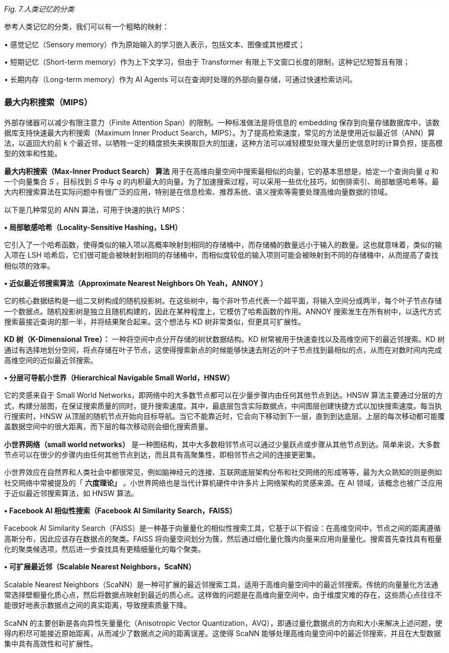  _Fig. 7.人类记忆的分类_

参考人类记忆的分类，我们可以有一个粗略的映射：

• 感觉记忆（Sensory memory）作为原始输入的学习嵌入表示，包括文本、图像或其他模式；

• 短期记忆（Short-term memory）作为上下文学习，但由于 Transformer 有限上下文窗口长度的限制，这种记忆短暂且有限；

• 长期内存（Long-term memory）作为 AI Agents 可以在查询时处理的外部向量存储，可通过快速检索访问。

### **最大内积搜索（MIPS）**

外部存储器可以减少有限注意力（Finite Attention Span）的限制。一种标准做法是将信息的 embedding 保存到向量存储数据库中，该数据库支持快速最大内积搜索（Maximum Inner Product Search，MIPS）。为了提高检索速度，常见的方法是使用近似最近邻（ANN）算法，以返回大约前 k 个最近邻，以牺牲一定的精度损失来换取巨大的加速，这种方法可以减轻模型处理大量历史信息时的计算负担，提高模型的效率和性能。

 **最大内积搜索（Max-Inner Product Search） 算法** 用于在高维向量空间中搜索最相似的向量，它的基本思想是，给定一个查询向量 _q_ 和一个向量集合 _S_ ，目标找到 _S_ 中与 _q_ 的内积最大的向量。为了加速搜索过程，可以采用一些优化技巧，如倒排索引、局部敏感哈希等。最大内积搜索算法在实际问题中有很广泛的应用，特别是在信息检索、推荐系统、语义搜索等需要处理高维向量数据的领域。

以下是几种常见的 ANN 算法，可用于快速的执行 MIPS：

 **• 局部敏感哈希（Locality-Sensitive Hashing，LSH）**

它引入了一个哈希函数，使得类似的输入项以高概率映射到相同的存储桶中，而存储桶的数量远小于输入的数量。这也就意味着，类似的输入项在 LSH 哈希后，它们很可能会被映射到相同的存储桶中，而相似度较低的输入项则可能会被映射到不同的存储桶中，从而提高了查找相似项的效率。

 **• 近似最近邻搜索算法（Approximate Nearest Neighbors Oh Yeah，ANNOY ）**

它的核心数据结构是一组二叉树构成的随机投影树。在这些树中，每个非叶节点代表一个超平面，将输入空间分成两半，每个叶子节点存储一个数据点。随机投影树是独立且随机构建的，因此在某种程度上，它模仿了哈希函数的作用。ANNOY 搜索发生在所有树中，以迭代方式搜索最接近查询的那一半，并将结果聚合起来。这个想法与 KD 树非常类似，但更具可扩展性。

 **KD 树（K-Dimensional Tree）：** 一种将空间中点分开存储的树状数据结构。KD 树常被用于快速查找以及高维空间下的最近邻搜索。KD 树通过有选择地划分空间，将点存储在叶子节点，这使得搜索新点的时候能够快速去附近的叶子节点找到最相似的点，从而在对数时间内完成高维空间的近似最近邻搜索。

 **• 分层可导航小世界（Hierarchical Navigable Small World，HNSW）**

它的灵感来自于 Small World Networks，即网络中的大多数节点都可以在少量步骤内由任何其他节点到达。HNSW 算法主要通过分层的方式，构建分层图，在保证搜索质量的同时，提升搜索速度。其中，最底层包含实际数据点，中间图层创建快捷方式以加快搜索速度。每当执行搜索时，HNSW 从顶层的随机节点开始向目标导航。当它不能靠近时，它会向下移动到下一层，直到到达底层。上层的每次移动都可能覆盖数据空间中的很大距离，而下层的每次移动则会细化搜索质量。

 **小世界网络（small world networks）** 是一种图结构，其中大多数相邻节点可以通过少量跃点或步骤从其他节点到达。简单来说，大多数节点可以在很少的步骤内由任何其他节点到达，而且具有高聚集性，即相邻节点之间的连接更密集。

小世界效应在自然界和人类社会中都很常见，例如脑神经元的连接、互联网底层架构分布和社交网络的形成等等，最为大众熟知的则是例如社交网络中常被提及的「 **六度理论」** 。小世界网络也是当代计算机硬件中许多片上网络架构的灵感来源。在 AI 领域，该概念也被广泛应用于近似最近邻搜索算法，如 HNSW 算法。

 **• Facebook AI 相似性搜索（Facebook AI Similarity Search，FAISS）**

Facebook AI Similarity Search（FAISS）是一种基于向量量化的相似性搜索工具，它基于以下假设：在高维空间中，节点之间的距离遵循高斯分布，因此应该存在数据点的聚类。FAISS 将向量空间划分为簇，然后通过细化量化簇内向量来应用向量量化。搜索首先查找具有粗量化的聚类候选项，然后进一步查找具有更精细量化的每个聚类。

 **• 可扩展最近邻（Scalable Nearest Neighbors，ScaNN）**

Scalable Nearest Neighbors（ScaNN）是一种可扩展的最近邻搜索工具，适用于高维向量空间中的最近邻搜索。传统的向量量化方法通常选择壁橱量化质心点，然后将数据点映射到最近的质心点。这样做的问题是在高维向量空间中，由于维度灾难的存在，这些质心点往往不能很好地表示数据点之间的真实距离，导致搜索质量下降。

ScaNN 的主要创新是各向异性矢量量化（Anisotropic Vector Quantization，AVQ），即通过量化数据点的方向和大小来解决上述问题，使得内积尽可能接近原始距离，从而减少了数据点之间的距离误差。这使得 ScaNN 能够处理高维向量空间中的最近邻搜索，并且在大型数据集中具有高效性和可扩展性。

